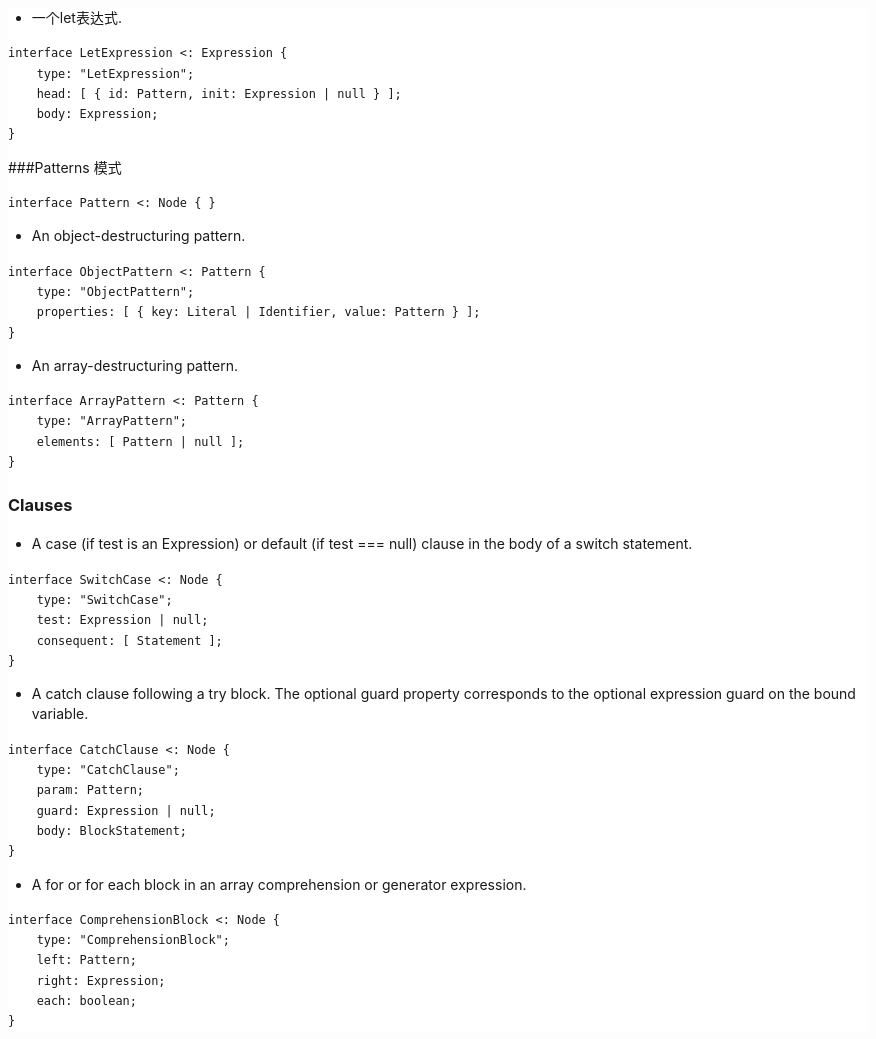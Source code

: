 - 一个let表达式.
``` 
interface LetExpression <: Expression {
    type: "LetExpression";
    head: [ { id: Pattern, init: Expression | null } ];
    body: Expression;
}
```

###Patterns 模式

``` 
interface Pattern <: Node { }
```

- An object-destructuring pattern.
``` 
interface ObjectPattern <: Pattern {
    type: "ObjectPattern";
    properties: [ { key: Literal | Identifier, value: Pattern } ];
}
```

- An array-destructuring pattern.
``` 
interface ArrayPattern <: Pattern {
    type: "ArrayPattern";
    elements: [ Pattern | null ];
}
```

### Clauses
- A case (if test is an Expression) or default (if test === null) clause in the body of a switch statement.
``` 
interface SwitchCase <: Node {
    type: "SwitchCase";
    test: Expression | null;
    consequent: [ Statement ];
}
```

- A catch clause following a try block. The optional guard property corresponds to the optional expression guard on the bound variable.
``` 
interface CatchClause <: Node {
    type: "CatchClause";
    param: Pattern;
    guard: Expression | null;
    body: BlockStatement;
}
```

- A for or for each block in an array comprehension or generator expression.
``` 
interface ComprehensionBlock <: Node {
    type: "ComprehensionBlock";
    left: Pattern;
    right: Expression;
    each: boolean;
}
```

